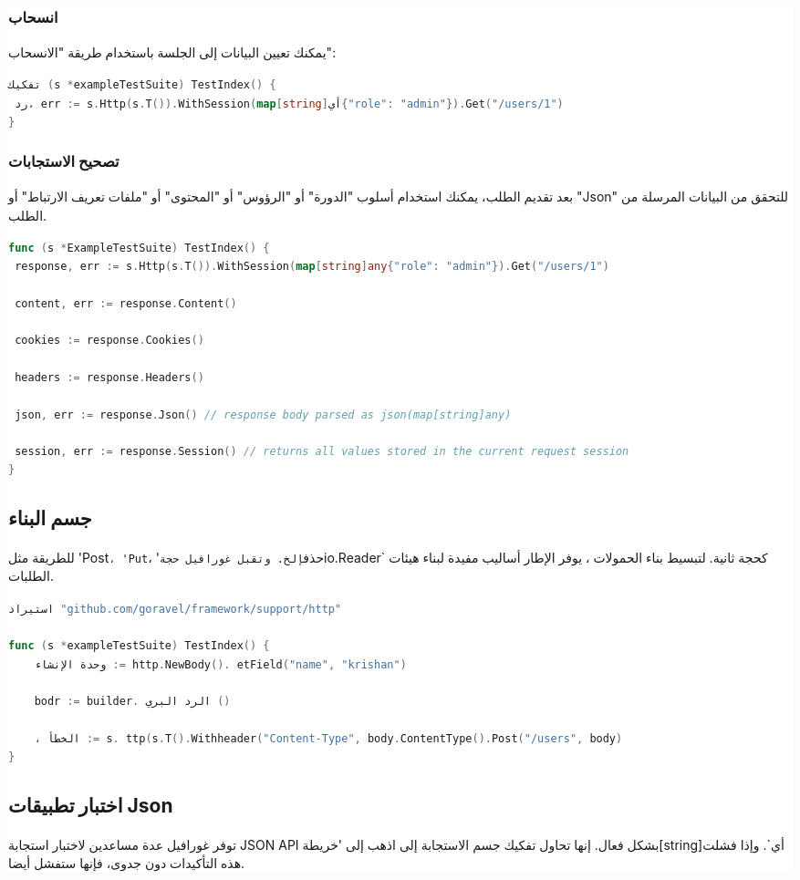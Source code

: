 ### انسحاب

يمكنك تعيين البيانات إلى الجلسة باستخدام طريقة "الانسحاب":

```go
تفكيك (s *exampleTestSuite) TestIndex() {
 رد، err := s.Http(s.T()).WithSession(map[string]أي{"role": "admin"}).Get("/users/1")
}
```

### تصحيح الاستجابات

بعد تقديم الطلب، يمكنك استخدام أسلوب "الدورة" أو "الرؤوس" أو "المحتوى" أو "ملفات تعريف الارتباط" أو "Json" للتحقق من البيانات المرسلة من
الطلب.

```go
func (s *ExampleTestSuite) TestIndex() {
 response, err := s.Http(s.T()).WithSession(map[string]any{"role": "admin"}).Get("/users/1")
 
 content, err := response.Content()
 
 cookies := response.Cookies()
 
 headers := response.Headers()
 
 json, err := response.Json() // response body parsed as json(map[string]any)
 
 session, err := response.Session() // returns all values stored in the current request session
}
```

## جسم البناء

للطريقة مثل 'Post`، 'Put`، 'حذف`إلخ. وتقبل غورافيل حجة`io.Reader\` كحجة ثانية. لتبسيط بناء
الحمولات ، يوفر الإطار أساليب مفيدة لبناء هيئات الطلبات.

```go
استيراد "github.com/goravel/framework/support/http"

func (s *exampleTestSuite) TestIndex() {
    وحدة الإنشاء := http.NewBody(). etField("name", "krishan")
    
    bodr := builder. الرد البري ()

    ، الخطأ := s. ttp(s.T().Withheader("Content-Type", body.ContentType().Post("/users", body)
}
```

## اختبار تطبيقات Json

توفر غورافيل عدة مساعدين لاختبار استجابة JSON API بشكل فعال. إنها تحاول تفكيك جسم الاستجابة إلى
اذهب إلى 'خريطة[string]أي\`. وإذا فشلت هذه التأكيدات دون جدوى، فإنها ستفشل أيضا.
